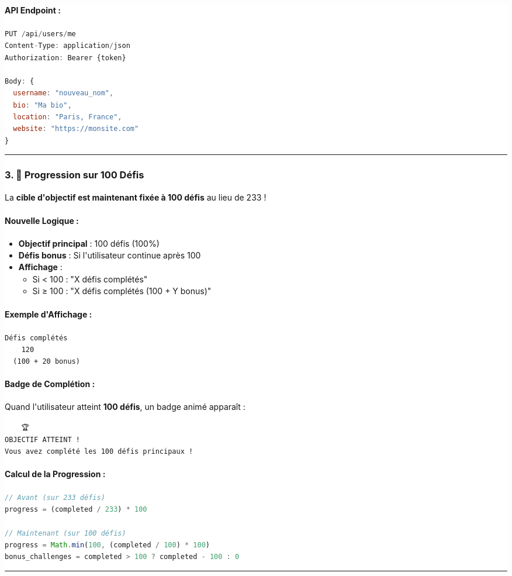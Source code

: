 #### API Endpoint :
```javascript
PUT /api/users/me
Content-Type: application/json
Authorization: Bearer {token}

Body: {
  username: "nouveau_nom",
  bio: "Ma bio",
  location: "Paris, France",
  website: "https://monsite.com"
}
```

---

### 3. 🎯 Progression sur 100 Défis

La **cible d'objectif est maintenant fixée à 100 défis** au lieu de 233 !

#### Nouvelle Logique :
- **Objectif principal** : 100 défis (100%)
- **Défis bonus** : Si l'utilisateur continue après 100
- **Affichage** : 
  - Si < 100 : "X défis complétés"
  - Si ≥ 100 : "X défis complétés (100 + Y bonus)"

#### Exemple d'Affichage :
```
Défis complétés
    120
  (100 + 20 bonus)
```

#### Badge de Complétion :
Quand l'utilisateur atteint **100 défis**, un badge animé apparaît :
```
    🏆
OBJECTIF ATTEINT !
Vous avez complété les 100 défis principaux !
```

#### Calcul de la Progression :
```javascript
// Avant (sur 233 défis)
progress = (completed / 233) * 100

// Maintenant (sur 100 défis)
progress = Math.min(100, (completed / 100) * 100)
bonus_challenges = completed > 100 ? completed - 100 : 0
```

---
